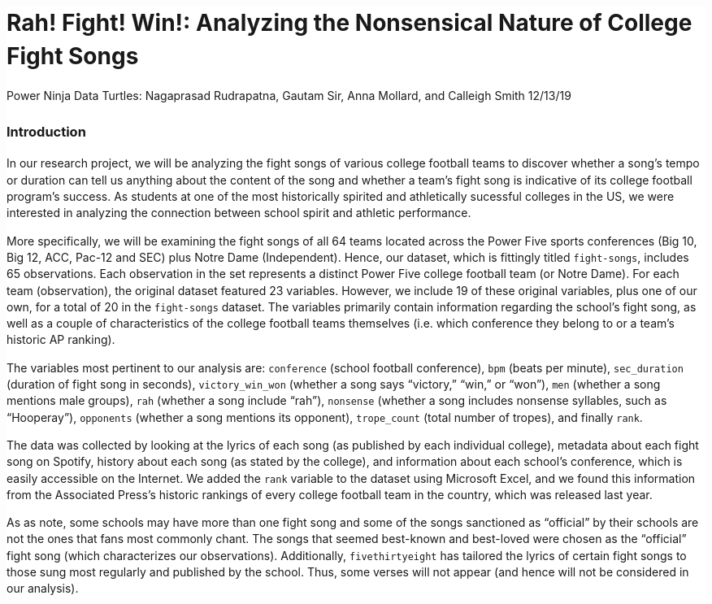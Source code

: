 Rah\! Fight\! Win\!: Analyzing the Nonsensical Nature of College Fight
Songs
================
Power Ninja Data Turtles: Nagaprasad Rudrapatna, Gautam Sir, Anna Mollard, and Calleigh Smith
12/13/19

### Introduction

In our research project, we will be analyzing the fight songs of various
college football teams to discover whether a song’s tempo or duration
can tell us anything about the content of the song and whether a team’s
fight song is indicative of its college football program’s success. As
students at one of the most historically spirited and athletically
sucessful colleges in the US, we were interested in analyzing the
connection between school spirit and athletic performance.

More specifically, we will be examining the fight songs of all 64 teams
located across the Power Five sports conferences (Big 10, Big 12, ACC,
Pac-12 and SEC) plus Notre Dame (Independent). Hence, our dataset, which
is fittingly titled `fight-songs`, includes 65 observations. Each
observation in the set represents a distinct Power Five college football
team (or Notre Dame). For each team (observation), the original dataset
featured 23 variables. However, we include 19 of these original
variables, plus one of our own, for a total of 20 in the `fight-songs`
dataset. The variables primarily contain information regarding the
school’s fight song, as well as a couple of characteristics of the
college football teams themselves (i.e. which conference they belong to
or a team’s historic AP ranking).

The variables most pertinent to our analysis are: `conference` (school
football conference), `bpm` (beats per minute), `sec_duration` (duration
of fight song in seconds), `victory_win_won` (whether a song says
“victory,” “win,” or “won”), `men` (whether a song mentions male
groups), `rah` (whether a song include “rah”), `nonsense` (whether a
song includes nonsense syllables, such as “Hooperay”), `opponents`
(whether a song mentions its opponent), `trope_count` (total number of
tropes), and finally `rank`.

The data was collected by looking at the lyrics of each song (as
published by each individual college), metadata about each fight song on
Spotify, history about each song (as stated by the college), and
information about each school’s conference, which is easily accessible
on the Internet. We added the `rank` variable to the dataset using
Microsoft Excel, and we found this information from the Associated
Press’s historic rankings of every college football team in the
country, which was released last year.

As as note, some schools may have more than one fight song and some of
the songs sanctioned as “official” by their schools are not the ones
that fans most commonly chant. The songs that seemed best-known and
best-loved were chosen as the “official” fight song (which characterizes
our observations). Additionally, `fivethirtyeight` has tailored the
lyrics of certain fight songs to those sung most regularly and published
by the school. Thus, some verses will not appear (and hence will not be
considered in our analysis).

